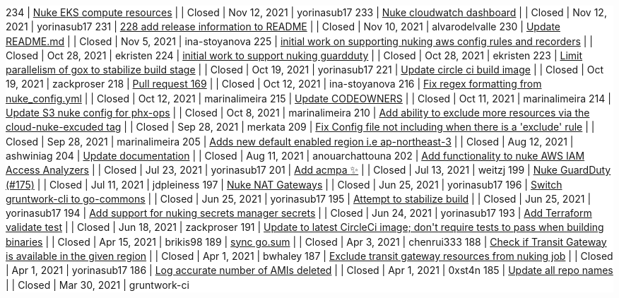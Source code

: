 234 | [Nuke EKS compute resources](https://github.com/terraform-modules-krish/cloud-nuke/blob/master/.github/PULL_REQUESTS/234.md) |  | Closed | Nov 12, 2021 | yorinasub17
233 | [Nuke cloudwatch dashboard](https://github.com/terraform-modules-krish/cloud-nuke/blob/master/.github/PULL_REQUESTS/233.md) |  | Closed | Nov 12, 2021 | yorinasub17
231 | [228 add release information to README](https://github.com/terraform-modules-krish/cloud-nuke/blob/master/.github/PULL_REQUESTS/231.md) |  | Closed | Nov 10, 2021 | alvarodelvalle
230 | [Update README.md](https://github.com/terraform-modules-krish/cloud-nuke/blob/master/.github/PULL_REQUESTS/230.md) |  | Closed | Nov 5, 2021 | ina-stoyanova
225 | [initial work on supporting nuking aws config rules and recorders](https://github.com/terraform-modules-krish/cloud-nuke/blob/master/.github/PULL_REQUESTS/225.md) |  | Closed | Oct 28, 2021 | ekristen
224 | [initial work to support nuking guardduty](https://github.com/terraform-modules-krish/cloud-nuke/blob/master/.github/PULL_REQUESTS/224.md) |  | Closed | Oct 28, 2021 | ekristen
223 | [Limit parallelism of gox to stabilize build stage](https://github.com/terraform-modules-krish/cloud-nuke/blob/master/.github/PULL_REQUESTS/223.md) |  | Closed | Oct 19, 2021 | yorinasub17
221 | [Update circle ci build image](https://github.com/terraform-modules-krish/cloud-nuke/blob/master/.github/PULL_REQUESTS/221.md) |  | Closed | Oct 19, 2021 | zackproser
218 | [Pull request 169](https://github.com/terraform-modules-krish/cloud-nuke/blob/master/.github/PULL_REQUESTS/218.md) |  | Closed | Oct 12, 2021 | ina-stoyanova
216 | [Fix regex formatting from nuke_config.yml](https://github.com/terraform-modules-krish/cloud-nuke/blob/master/.github/PULL_REQUESTS/216.md) |  | Closed | Oct 12, 2021 | marinalimeira
215 | [Update CODEOWNERS](https://github.com/terraform-modules-krish/cloud-nuke/blob/master/.github/PULL_REQUESTS/215.md) |  | Closed | Oct 11, 2021 | marinalimeira
214 | [Update S3 nuke config for phx-ops](https://github.com/terraform-modules-krish/cloud-nuke/blob/master/.github/PULL_REQUESTS/214.md) |  | Closed | Oct 8, 2021 | marinalimeira
210 | [Add ability to exclude more resources via the cloud-nuke-excuded tag](https://github.com/terraform-modules-krish/cloud-nuke/blob/master/.github/PULL_REQUESTS/210.md) |  | Closed | Sep 28, 2021 | merkata
209 | [Fix Config file not including when there is a 'exclude' rule](https://github.com/terraform-modules-krish/cloud-nuke/blob/master/.github/PULL_REQUESTS/209.md) |  | Closed | Sep 28, 2021 | marinalimeira
205 | [Adds new default enabled region i.e ap-northeast-3](https://github.com/terraform-modules-krish/cloud-nuke/blob/master/.github/PULL_REQUESTS/205.md) |  | Closed | Aug 12, 2021 | ashwiniag
204 | [Update documentation](https://github.com/terraform-modules-krish/cloud-nuke/blob/master/.github/PULL_REQUESTS/204.md) |  | Closed | Aug 11, 2021 | anouarchattouna
202 | [Add functionality to nuke AWS IAM Access Analyzers](https://github.com/terraform-modules-krish/cloud-nuke/blob/master/.github/PULL_REQUESTS/202.md) |  | Closed | Jul 23, 2021 | yorinasub17
201 | [Add acmpa :sparkles:](https://github.com/terraform-modules-krish/cloud-nuke/blob/master/.github/PULL_REQUESTS/201.md) |  | Closed | Jul 13, 2021 | weitzj
199 | [Nuke GuardDuty (#175)](https://github.com/terraform-modules-krish/cloud-nuke/blob/master/.github/PULL_REQUESTS/199.md) |  | Closed | Jul 11, 2021 | jdpleiness
197 | [Nuke NAT Gateways](https://github.com/terraform-modules-krish/cloud-nuke/blob/master/.github/PULL_REQUESTS/197.md) |  | Closed | Jun 25, 2021 | yorinasub17
196 | [Switch gruntwork-cli to go-commons](https://github.com/terraform-modules-krish/cloud-nuke/blob/master/.github/PULL_REQUESTS/196.md) |  | Closed | Jun 25, 2021 | yorinasub17
195 | [Attempt to stabilize build](https://github.com/terraform-modules-krish/cloud-nuke/blob/master/.github/PULL_REQUESTS/195.md) |  | Closed | Jun 25, 2021 | yorinasub17
194 | [Add support for nuking secrets manager secrets](https://github.com/terraform-modules-krish/cloud-nuke/blob/master/.github/PULL_REQUESTS/194.md) |  | Closed | Jun 24, 2021 | yorinasub17
193 | [Add Terraform validate test](https://github.com/terraform-modules-krish/cloud-nuke/blob/master/.github/PULL_REQUESTS/193.md) |  | Closed | Jun 18, 2021 | zackproser
191 | [Update to latest CircleCi image; don't require tests to pass when building binaries](https://github.com/terraform-modules-krish/cloud-nuke/blob/master/.github/PULL_REQUESTS/191.md) |  | Closed | Apr 15, 2021 | brikis98
189 | [sync go.sum](https://github.com/terraform-modules-krish/cloud-nuke/blob/master/.github/PULL_REQUESTS/189.md) |  | Closed | Apr 3, 2021 | chenrui333
188 | [Check if Transit Gateway is available in the given region](https://github.com/terraform-modules-krish/cloud-nuke/blob/master/.github/PULL_REQUESTS/188.md) |  | Closed | Apr 1, 2021 | bwhaley
187 | [Exclude transit gateway resources from nuking job](https://github.com/terraform-modules-krish/cloud-nuke/blob/master/.github/PULL_REQUESTS/187.md) |  | Closed | Apr 1, 2021 | yorinasub17
186 | [Log accurate number of AMIs deleted](https://github.com/terraform-modules-krish/cloud-nuke/blob/master/.github/PULL_REQUESTS/186.md) |  | Closed | Apr 1, 2021 | 0xst4n
185 | [Update all repo names](https://github.com/terraform-modules-krish/cloud-nuke/blob/master/.github/PULL_REQUESTS/185.md) |  | Closed | Mar 30, 2021 | gruntwork-ci